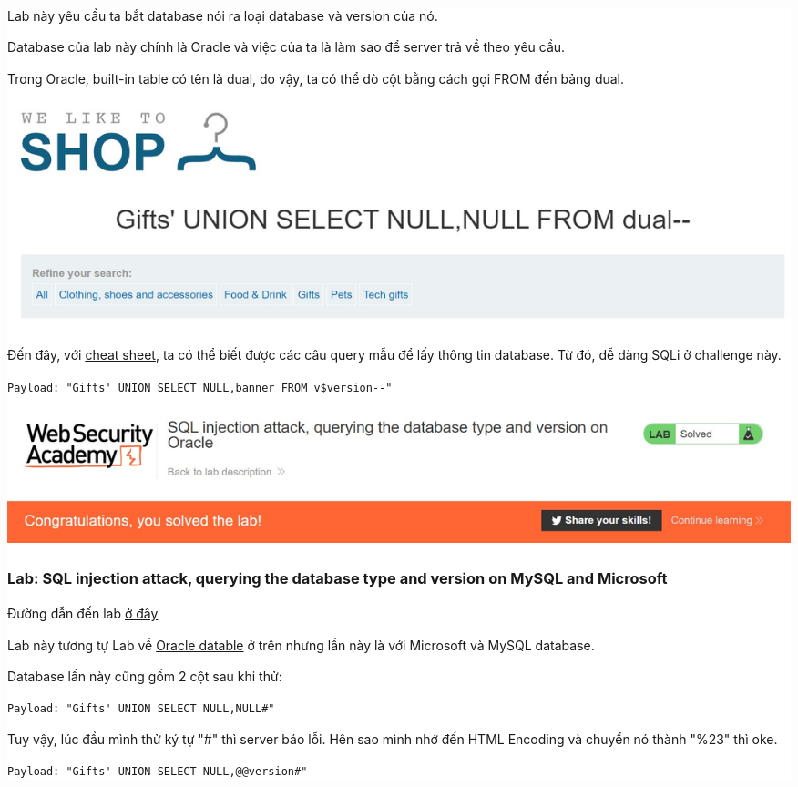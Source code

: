 Lab này yêu cầu ta bắt database nói ra loại database và version của nó.

Database của lab này chính là Oracle và việc của ta là làm sao để server trả về theo yêu cầu.

Trong Oracle, built-in table có tên là dual, do vậy, ta có thể dò cột bằng cách gọi FROM đến bảng dual.

![Dò cột bảng dual](slqi-examining-database/call-dual-table.jpg)

Đến đây, với [cheat sheet](https://portswigger.net/web-security/cheat-sheet), ta có thể biết được các câu query mẫu để lấy thông tin database. Từ đó, dễ dàng SQLi ở challenge này.

`Payload: "Gifts' UNION SELECT NULL,banner FROM v$version--"`

![Solved](slqi-examining-database/solved-oracle-version.jpg)

### Lab: SQL injection attack, querying the database type and version on MySQL and Microsoft <a name="mysql-database-type"></a>

Đường dẫn đến lab [ở đây](https://portswigger.net/web-security/examining-the-database/lab-querying-database-version-mysql-microsoft)

Lab này tương tự Lab về [Oracle datable](#oracle-database-type) ở trên nhưng lần này là với Microsoft và MySQL database.

Database lần này cũng gồm 2 cột sau khi thử:

`Payload: "Gifts' UNION SELECT NULL,NULL#"`

Tuy vậy, lúc đầu mình thử ký tự "#" thì server báo lỗi. Hên sao mình nhớ đến HTML Encoding và chuyển nó thành "%23" thì oke.

`Payload: "Gifts' UNION SELECT NULL,@@version#"`
